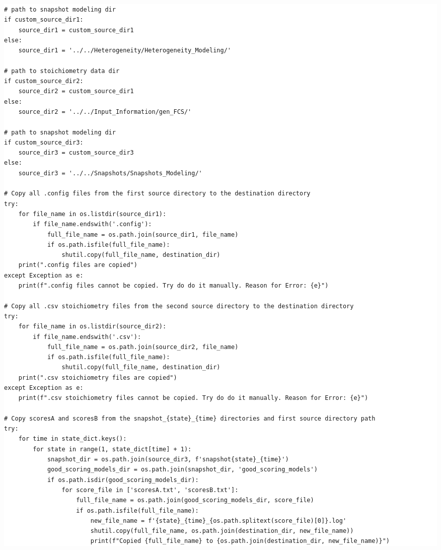     # path to snapshot modeling dir
    if custom_source_dir1:
        source_dir1 = custom_source_dir1
    else:
        source_dir1 = '../../Heterogeneity/Heterogeneity_Modeling/'

    # path to stoichiometry data dir
    if custom_source_dir2:
        source_dir2 = custom_source_dir1
    else:
        source_dir2 = '../../Input_Information/gen_FCS/'

    # path to snapshot modeling dir
    if custom_source_dir3:
        source_dir3 = custom_source_dir3
    else:
        source_dir3 = '../../Snapshots/Snapshots_Modeling/'

    # Copy all .config files from the first source directory to the destination directory
    try:
        for file_name in os.listdir(source_dir1):
            if file_name.endswith('.config'):
                full_file_name = os.path.join(source_dir1, file_name)
                if os.path.isfile(full_file_name):
                    shutil.copy(full_file_name, destination_dir)
        print(".config files are copied")
    except Exception as e:
        print(f".config files cannot be copied. Try do do it manually. Reason for Error: {e}")

    # Copy all .csv stoichiometry files from the second source directory to the destination directory
    try:
        for file_name in os.listdir(source_dir2):
            if file_name.endswith('.csv'):
                full_file_name = os.path.join(source_dir2, file_name)
                if os.path.isfile(full_file_name):
                    shutil.copy(full_file_name, destination_dir)
        print(".csv stoichiometry files are copied")
    except Exception as e:
        print(f".csv stoichiometry files cannot be copied. Try do do it manually. Reason for Error: {e}")

    # Copy scoresA and scoresB from the snapshot_{state}_{time} directories and first source directory path
    try:
        for time in state_dict.keys():
            for state in range(1, state_dict[time] + 1):
                snapshot_dir = os.path.join(source_dir3, f'snapshot{state}_{time}')
                good_scoring_models_dir = os.path.join(snapshot_dir, 'good_scoring_models')
                if os.path.isdir(good_scoring_models_dir):
                    for score_file in ['scoresA.txt', 'scoresB.txt']:
                        full_file_name = os.path.join(good_scoring_models_dir, score_file)
                        if os.path.isfile(full_file_name):
                            new_file_name = f'{state}_{time}_{os.path.splitext(score_file)[0]}.log'
                            shutil.copy(full_file_name, os.path.join(destination_dir, new_file_name))
                            print(f"Copied {full_file_name} to {os.path.join(destination_dir, new_file_name)}")